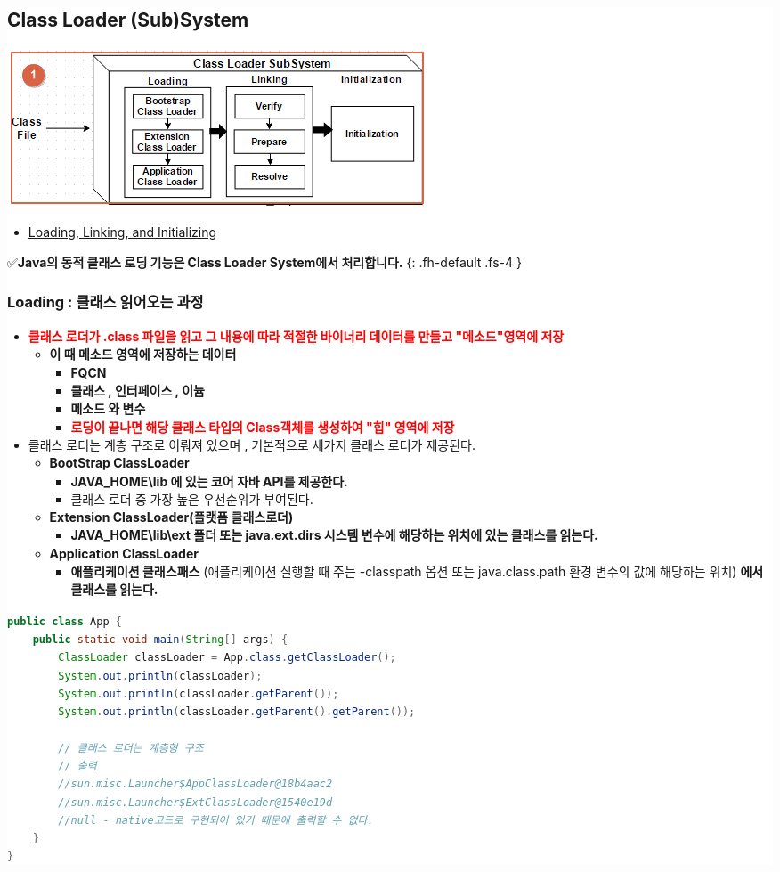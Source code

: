 ## **Class Loader (Sub)System**
![](../../assets/images/java/4.png)

- [Loading, Linking, and Initializing](https://docs.oracle.com/javase/specs/jvms/se8/html/jvms-5.html)

✅**Java의 동적 클래스 로딩 기능은 Class Loader System에서 처리합니다.**
{: .fh-default .fs-4 }

### Loading : 클래스 읽어오는 과정

-   <span style="color:red; font-weight:bold">클래스 로더가 .class 파일을 읽고 그 내용에 따라 적절한 바이너리 데이터를 만들고 "메소드"영역에 저장</span>
    -   **이 때 메소드 영역에 저장하는 데이터**
        -   **FQCN**
        -   **클래스 , 인터페이스 , 이늄**
        -   **메소드 와 변수**
        -   <span style="color:red; font-weight:bold">로딩이 끝나면 해당 클래스 타입의 Class객체를 생성하여 "힙" 영역에 저장</span>
-   클래스 로더는 계층 구조로 이뤄져 있으며 , 기본적으로 세가지 클래스 로더가 제공된다.
    -   **BootStrap ClassLoader**
        -   **JAVA\_HOME\\lib 에 있는 코어 자바 API를 제공한다.**
        -   클래스 로더 중 가장 높은 우선순위가 부여된다.
    -   **Extension ClassLoader(플랫폼 클래스로더)**
        -   **JAVA\_HOME\\lib\\ext 폴더 또는 java.ext.dirs 시스템 변수에 해당하는 위치에 있는 클래스를 읽는다.**
    -   **Application ClassLoader**
        -   **애플리케이션 클래스패스** (애플리케이션 실행할 때 주는 -classpath 옵션 또는 java.class.path 환경 변수의 값에 해당하는 위치) **에서 클래스를 읽는다.**

```java
public class App {
    public static void main(String[] args) {
        ClassLoader classLoader = App.class.getClassLoader();
        System.out.println(classLoader);
        System.out.println(classLoader.getParent());
        System.out.println(classLoader.getParent().getParent());

        // 클래스 로더는 계층형 구조
        // 출력
        //sun.misc.Launcher$AppClassLoader@18b4aac2
        //sun.misc.Launcher$ExtClassLoader@1540e19d
        //null - native코드로 구현되어 있기 때문에 출력할 수 없다.
    }
}

```
